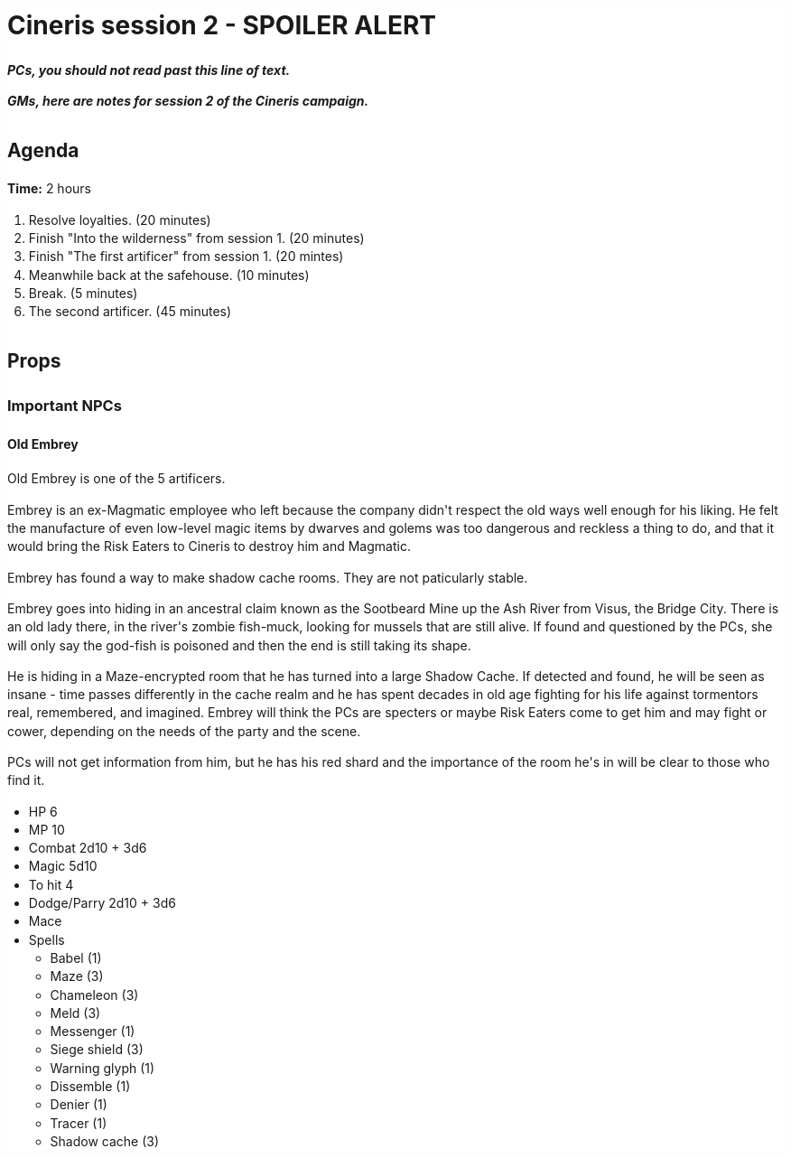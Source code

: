 # Cineris session 2 - SPOILER ALERT

***PCs, you should not read past this line of text.***

***GMs, here are notes for session 2 of the Cineris campaign.***

## Agenda

**Time:** 2 hours

1. Resolve loyalties. (20 minutes)
2. Finish "Into the wilderness" from session 1. (20 minutes)
3. Finish "The first artificer" from session 1. (20 mintes)
4. Meanwhile back at the safehouse. (10 minutes)
5. Break. (5 minutes)
6. The second artificer. (45 minutes)

## Props

### Important NPCs

#### Old Embrey

Old Embrey is one of the 5 artificers.

Embrey is an ex-Magmatic employee who left because the company didn't respect the old ways well enough for his liking. He felt the manufacture of even low-level magic items by dwarves and golems was too dangerous and reckless a thing to do, and that it would bring the Risk Eaters to Cineris to destroy him and Magmatic.

Embrey has found a way to make shadow cache rooms. They are not paticularly stable.

Embrey goes into hiding in an ancestral claim known as the Sootbeard Mine up the Ash River from Visus, the Bridge City. There is an old lady there, in the river's zombie fish-muck, looking for mussels that are still alive. If found and questioned by the PCs, she will only say the god-fish is poisoned and then the end is still taking its shape.

He is hiding in a Maze-encrypted room that he has turned into a large Shadow Cache. If detected and found, he will be seen as insane - time passes differently in the cache realm and he has spent decades in old age fighting for his life against tormentors real, remembered, and imagined. Embrey will think the PCs are specters or maybe Risk Eaters come to get him and may fight or cower, depending on the needs of the party and the scene.

PCs will not get information from him, but he has his red shard and the importance of the room he's in will be clear to those who find it.

- HP 6
- MP 10
- Combat 2d10 + 3d6
- Magic 5d10
- To hit 4
- Dodge/Parry 2d10 + 3d6
- Mace
- Spells
  - Babel (1)
  - Maze (3)
  - Chameleon (3)
  - Meld (3)
  - Messenger (1)
  - Siege shield (3)
  - Warning glyph (1)
  - Dissemble (1)
  - Denier (1)
  - Tracer (1)
  - Shadow cache (3)
